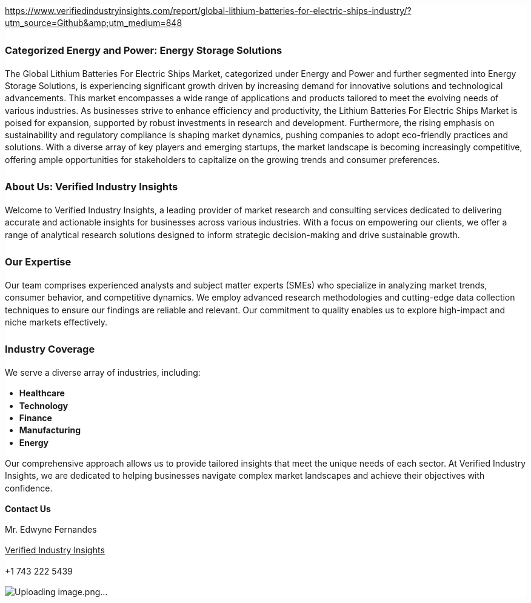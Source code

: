 </strong><a href="https://www.verifiedindustryinsights.com/report/global-lithium-batteries-for-electric-ships-industry/?utm_source=Github&amp;utm_medium=848">https://www.verifiedindustryinsights.com/report/global-lithium-batteries-for-electric-ships-industry/?utm_source=Github&amp;utm_medium=848</a>&nbsp;</p><h3>Categorized Energy and Power: Energy Storage Solutions </h3><p>The Global Lithium Batteries For Electric Ships Market, categorized under Energy and Power and further segmented into Energy Storage Solutions, is experiencing significant growth driven by increasing demand for innovative solutions and technological advancements. This market encompasses a wide range of applications and products tailored to meet the evolving needs of various industries. As businesses strive to enhance efficiency and productivity, the Lithium Batteries For Electric Ships Market is poised for expansion, supported by robust investments in research and development. Furthermore, the rising emphasis on sustainability and regulatory compliance is shaping market dynamics, pushing companies to adopt eco-friendly practices and solutions. With a diverse array of key players and emerging startups, the market landscape is becoming increasingly competitive, offering ample opportunities for stakeholders to capitalize on the growing trends and consumer preferences.</p><h3>About Us: Verified Industry Insights</h3><p>Welcome to Verified Industry Insights, a leading provider of market research and consulting services dedicated to delivering accurate and actionable insights for businesses across various industries. With a focus on empowering our clients, we offer a range of analytical research solutions designed to inform strategic decision-making and drive sustainable growth.</p><h3>Our Expertise</h3><p>Our team comprises experienced analysts and subject matter experts (SMEs) who specialize in analyzing market trends, consumer behavior, and competitive dynamics. We employ advanced research methodologies and cutting-edge data collection techniques to ensure our findings are reliable and relevant. Our commitment to quality enables us to explore high-impact and niche markets effectively.</p><h3>Industry Coverage</h3><p>We serve a diverse array of industries, including:</p><ul><li><strong>Healthcare</strong></li><li><strong>Technology</strong></li><li><strong>Finance</strong></li><li><strong>Manufacturing</strong></li><li><strong>Energy</strong></li></ul><p>Our comprehensive approach allows us to provide tailored insights that meet the unique needs of each sector. At Verified Industry Insights, we are dedicated to helping businesses navigate complex market landscapes and achieve their objectives with confidence.</p><p><strong>Contact Us</strong></p><p>Mr. Edwyne Fernandes</p><p><a href="https://www.verifiedindustryinsights.com/">Verified Industry Insights</a></p><p>+1 743 222 5439</p>
![Uploading image.png…]()

